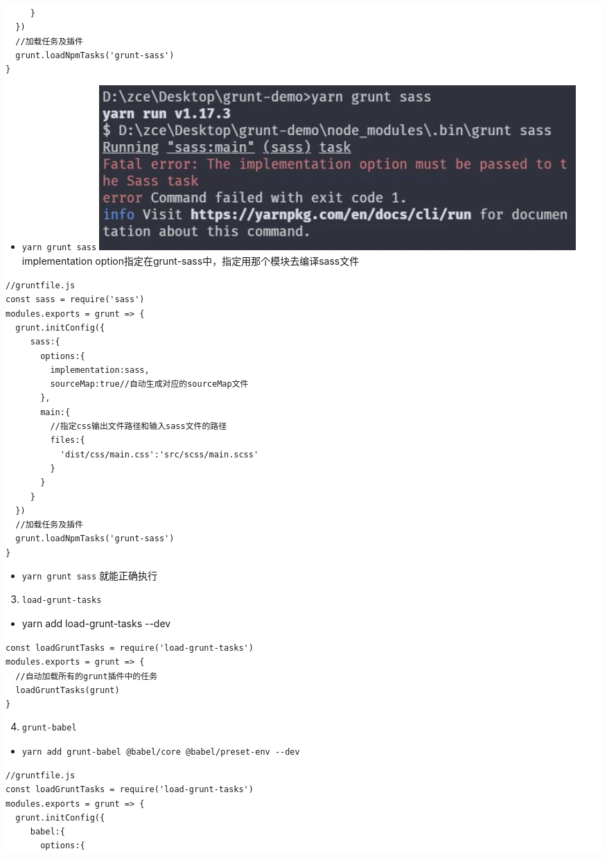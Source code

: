 ```
     }
  })
  //加载任务及插件
  grunt.loadNpmTasks('grunt-sass')
}
```
- `yarn grunt sass`
![](./BD41E4B2-68A4-4122-BCDA-E01217718183.png)
implementation option指定在grunt-sass中，指定用那个模块去编译sass文件
```
//gruntfile.js
const sass = require('sass')
modules.exports = grunt => {
  grunt.initConfig({
     sass:{
       options:{
         implementation:sass,
         sourceMap:true//自动生成对应的sourceMap文件
       },
       main:{
         //指定css输出文件路径和输入sass文件的路径
         files:{
           'dist/css/main.css':'src/scss/main.scss'
         }
       }
     }
  })
  //加载任务及插件
  grunt.loadNpmTasks('grunt-sass')
}
```
- `yarn grunt sass`
就能正确执行
3. `load-grunt-tasks`
- yarn add load-grunt-tasks --dev
```
const loadGruntTasks = require('load-grunt-tasks')
modules.exports = grunt => {
  //自动加载所有的grunt插件中的任务
  loadGruntTasks(grunt)
}
```
4. `grunt-babel`
- `yarn add grunt-babel @babel/core @babel/preset-env --dev`
```
//gruntfile.js
const loadGruntTasks = require('load-grunt-tasks')
modules.exports = grunt => {
  grunt.initConfig({
     babel:{
       options:{
```